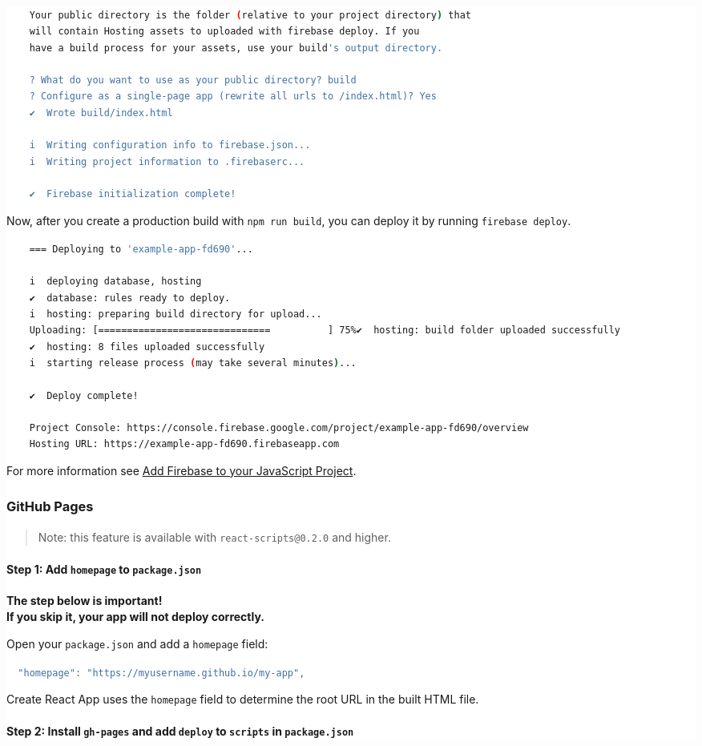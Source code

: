 ```sh
    Your public directory is the folder (relative to your project directory) that
    will contain Hosting assets to uploaded with firebase deploy. If you
    have a build process for your assets, use your build's output directory.

    ? What do you want to use as your public directory? build
    ? Configure as a single-page app (rewrite all urls to /index.html)? Yes
    ✔  Wrote build/index.html

    i  Writing configuration info to firebase.json...
    i  Writing project information to .firebaserc...

    ✔  Firebase initialization complete!
```

Now, after you create a production build with `npm run build`, you can deploy it by running
`firebase deploy`.

```sh
    === Deploying to 'example-app-fd690'...

    i  deploying database, hosting
    ✔  database: rules ready to deploy.
    i  hosting: preparing build directory for upload...
    Uploading: [==============================          ] 75%✔  hosting: build folder uploaded successfully
    ✔  hosting: 8 files uploaded successfully
    i  starting release process (may take several minutes)...

    ✔  Deploy complete!

    Project Console: https://console.firebase.google.com/project/example-app-fd690/overview
    Hosting URL: https://example-app-fd690.firebaseapp.com
```

For more information see
[Add Firebase to your JavaScript Project](https://firebase.google.com/docs/web/setup).

### GitHub Pages

> Note: this feature is available with `react-scripts@0.2.0` and higher.

#### Step 1: Add `homepage` to `package.json`

**The step below is important!**<br> **If you skip it, your app will not deploy correctly.**

Open your `package.json` and add a `homepage` field:

```js
  "homepage": "https://myusername.github.io/my-app",
```

Create React App uses the `homepage` field to determine the root URL in the built HTML file.

#### Step 2: Install `gh-pages` and add `deploy` to `scripts` in `package.json`
